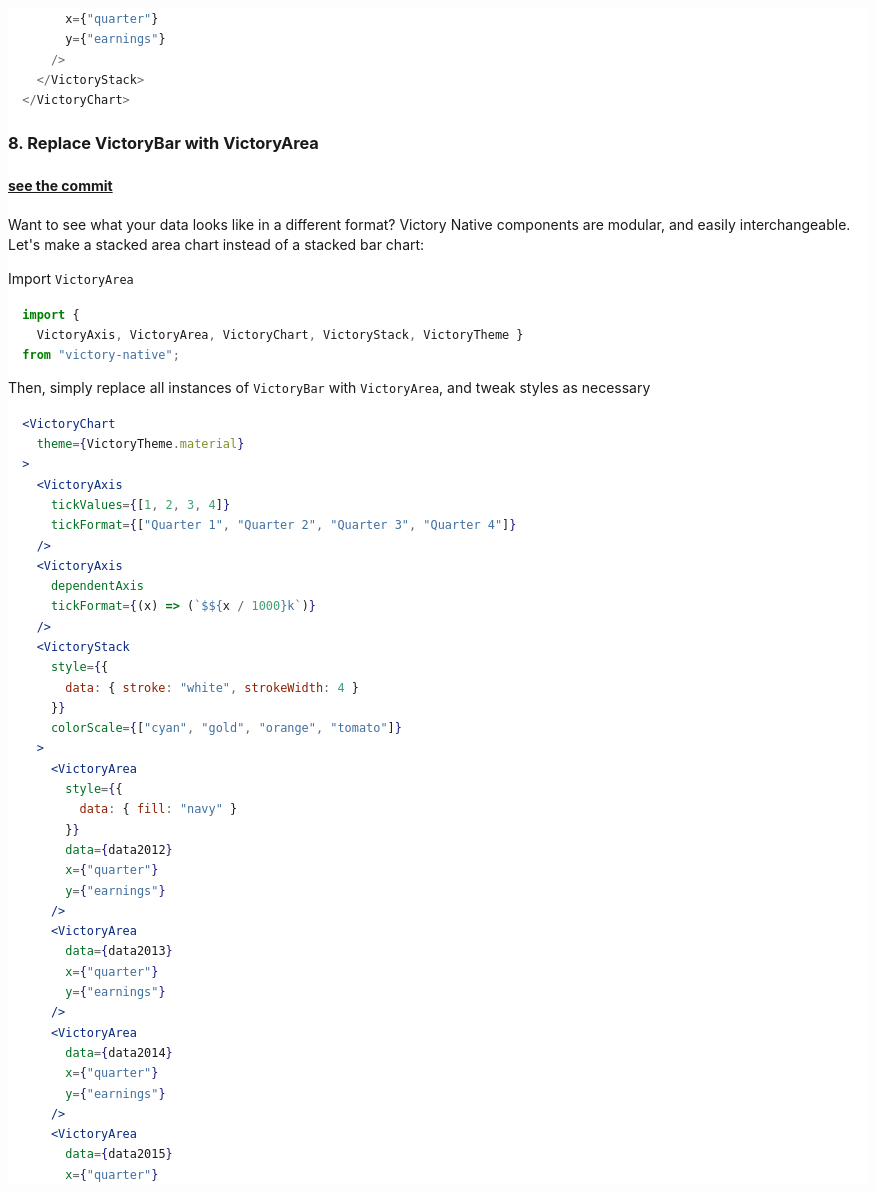 ```jsx
        x={"quarter"}
        y={"earnings"}
      />
    </VictoryStack>
  </VictoryChart>
```

### 8. Replace VictoryBar with VictoryArea

#### [see the commit](https://github.com/FormidableLabs/victory-native-tutorial/commit/a656196e5a0cf721d7748c0722693a0fa93d48f8)

Want to see what your data looks like in a different format? Victory Native components are modular, and easily interchangeable. Let's make a stacked area chart instead of a stacked bar chart:

Import `VictoryArea`

```jsx
  import { 
    VictoryAxis, VictoryArea, VictoryChart, VictoryStack, VictoryTheme } 
  from "victory-native";
```

Then, simply replace all instances of `VictoryBar` with `VictoryArea`, and tweak styles as necessary

```jsx
  <VictoryChart
    theme={VictoryTheme.material}
  >
    <VictoryAxis
      tickValues={[1, 2, 3, 4]}
      tickFormat={["Quarter 1", "Quarter 2", "Quarter 3", "Quarter 4"]}
    />
    <VictoryAxis
      dependentAxis
      tickFormat={(x) => (`$${x / 1000}k`)}
    />
    <VictoryStack
      style={{
        data: { stroke: "white", strokeWidth: 4 }
      }}
      colorScale={["cyan", "gold", "orange", "tomato"]}
    >
      <VictoryArea
        style={{
          data: { fill: "navy" }
        }}
        data={data2012}
        x={"quarter"}
        y={"earnings"}
      />
      <VictoryArea
        data={data2013}
        x={"quarter"}
        y={"earnings"}
      />
      <VictoryArea
        data={data2014}
        x={"quarter"}
        y={"earnings"}
      />
      <VictoryArea
        data={data2015}
        x={"quarter"}
```

[getting started guide]: https://formidable.com/open-source/victory/docs
[other guides]: https://formidable.com/open-source/victory/guides
[view the completed tutorial here]: https://github.com/FormidableLabs/victory-native-tutorial
[install additional dependencies]: https://facebook.github.io/react-native/docs/getting-started.html
[data accessors]: https://formidable.com/open-source/victory/guides/data-accessors
[VictoryChart wrapper]: https://formidable.com/open-source/victory/docs/victory-chart
[`tickValues`]: https://formidable.com/open-source/victory/docs/victory-axis/#tickvalues
[`tickFormat`]: https://formidable.com/open-source/victory/docs/victory-axis/#tickformat
[Read more about `domainPadding`]: https://formidable.com/open-source/victory/docs/victory-chart#domainpadding
[`VictoryStack`]: https://formidable.com/open-source/victory/docs/victory-stack
[grayscale theme]: https://github.com/FormidableLabs/victory-core/blob/master/src/victory-theme/grayscale.js
[material theme]: https://github.com/FormidableLabs/victory-core/blob/master/src/victory-theme/material.js
[Read more about defining your own themes]: https://formidable.com/open-source/victory/guides/themes